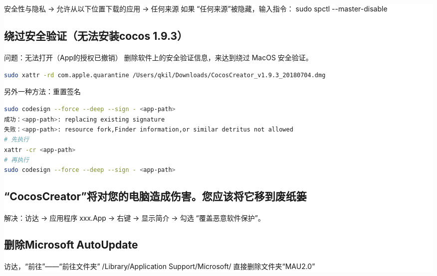 安全性与隐私 -> 允许从以下位置下载的应用 -> 任何来源
如果 “任何来源”被隐藏，输入指令：
sudo spctl --master-disable

## 绕过安全验证（无法安装cocos 1.9.3）
问题：无法打开（App的授权已撤销）
删除软件上的安全验证信息，来达到绕过 MacOS 安全验证。
``` bash
sudo xattr -rd com.apple.quarantine /Users/qkil/Downloads/CocosCreator_v1.9.3_20180704.dmg
```

另外一种方法：重置签名
```bash
sudo codesign --force --deep --sign - <app-path>
成功：<app-path>: replacing existing signature
失败：<app-path>: resource fork,Finder information,or similar detritus not allowed
# 先执行
xattr -cr <app-path>
# 再执行
sudo codesign --force --deep --sign - <app-path>
```

## “CocosCreator”将对您的电脑造成伤害。您应该将它移到废纸篓
解决：访达 -> 应用程序 xxx.App -> 右键 -> 显示简介 -> 勾选 “覆盖恶意软件保护”。

## 删除Microsoft AutoUpdate
访达，“前往”——“前往文件夹”
/Library/Application Support/Microsoft/
直接删除文件夹“MAU2.0”
